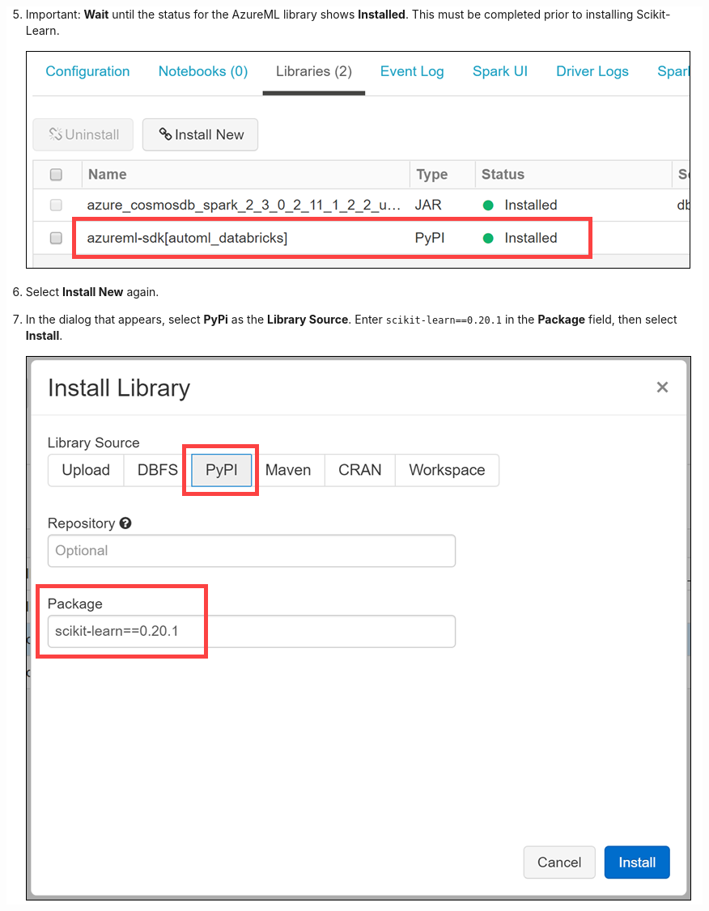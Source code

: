 5. Important: **Wait** until the status for the AzureML library shows **Installed**. This must be completed prior to installing Scikit-Learn.

   ![The Status of the AzureML library is Installed.](media/databricks-library-installed.png 'AzureML Library Installed')

6. Select **Install New** again.

7. In the dialog that appears, select **PyPi** as the **Library Source**. Enter `scikit-learn==0.20.1` in the **Package** field, then select **Install**.

   ![The Install Library dialog is displayed, PyPI is selected as the Library Source, and the Package field is highlighted.](media/databricks-install-scikit-learn.png 'Install Library')
